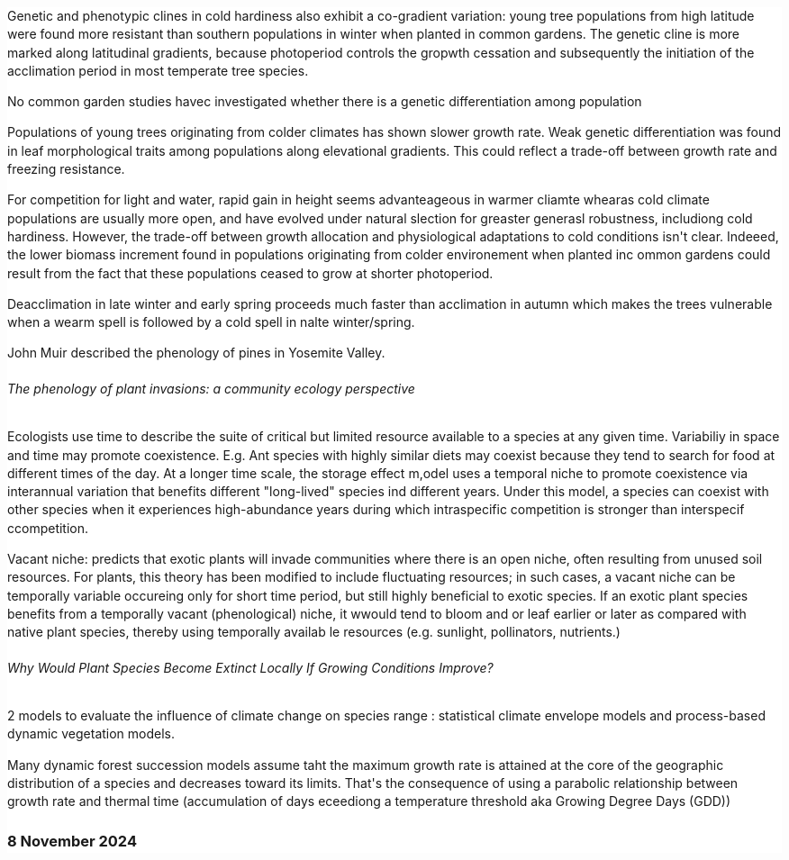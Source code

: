 Genetic and phenotypic clines in cold hardiness also exhibit a co-gradient variation: young tree populations from high latitude were found more resistant than southern populations in winter when planted in common gardens. The genetic cline is more marked along latitudinal gradients, because photoperiod controls the gropwth cessation and subsequently the initiation of the acclimation period in most temperate tree species. 

No common garden studies havec investigated whether there is a genetic differentiation among population 

Populations of young trees originating from colder climates has shown slower growth rate. Weak genetic differentiation was found in leaf morphological traits among populations along elevational gradients. This could reflect a trade-off between growth rate and freezing resistance.

For competition for light and water, rapid gain in height seems advanteageous in warmer cliamte whearas cold climate populations are usually more open, and have evolved under natural slection for greaster generasl robustness, includiong cold hardiness. However, the trade-off between growth allocation and physiological adaptations to cold conditions isn't clear. Indeeed, the lower biomass increment found in populations originating from colder environement when planted inc ommon gardens could result from the fact that these populations ceased to grow at shorter photoperiod. 

Deacclimation in late winter and early spring proceeds much faster than acclimation in autumn which makes the trees vulnerable when a wearm spell is followed by a cold spell in nalte winter/spring. 

John Muir described the phenology of pines in Yosemite Valley.

###### The phenology of plant invasions: a community ecology perspective

Ecologists use time to describe the suite of critical but limited resource available to a species at any given time. Variabiliy in space and time may promote coexistence. E.g. Ant species with highly similar diets may coexist because they tend to search for food at different times of the day. At a longer time scale, the storage effect m,odel uses a temporal niche to promote coexistence via interannual variation that benefits different "long-lived" species ind different years. Under this model, a species can coexist with other species when it experiences high-abundance years during which intraspecific competition is stronger than interspecif ccompetition. 

Vacant niche: predicts that exotic plants will invade communities where there is an open niche, often resulting from unused soil resources. For plants, this theory has been modified to include fluctuating resources; in such cases, a vacant niche can be temporally variable occureing only for short time period, but still highly beneficial to exotic species. If an exotic plant species benefits from a temporally vacant (phenological) niche, it wwould tend to bloom and or leaf earlier or later as compared with native plant species, thereby using temporally availab le resources (e.g. sunlight, pollinators, nutrients.)

###### Why Would Plant Species Become Extinct Locally If Growing Conditions Improve?

2 models to evaluate the influence of climate change on species range : statistical climate envelope models and process-based dynamic vegetation models.

Many dynamic forest succession models assume taht the maximum growth rate is attained at the core of the geographic distribution of a species and decreases toward its limits. That's the consequence of using a parabolic relationship between growth rate and thermal time (accumulation of days eceediong a temperature threshold aka Growing Degree Days (GDD))

### 8 November 2024
